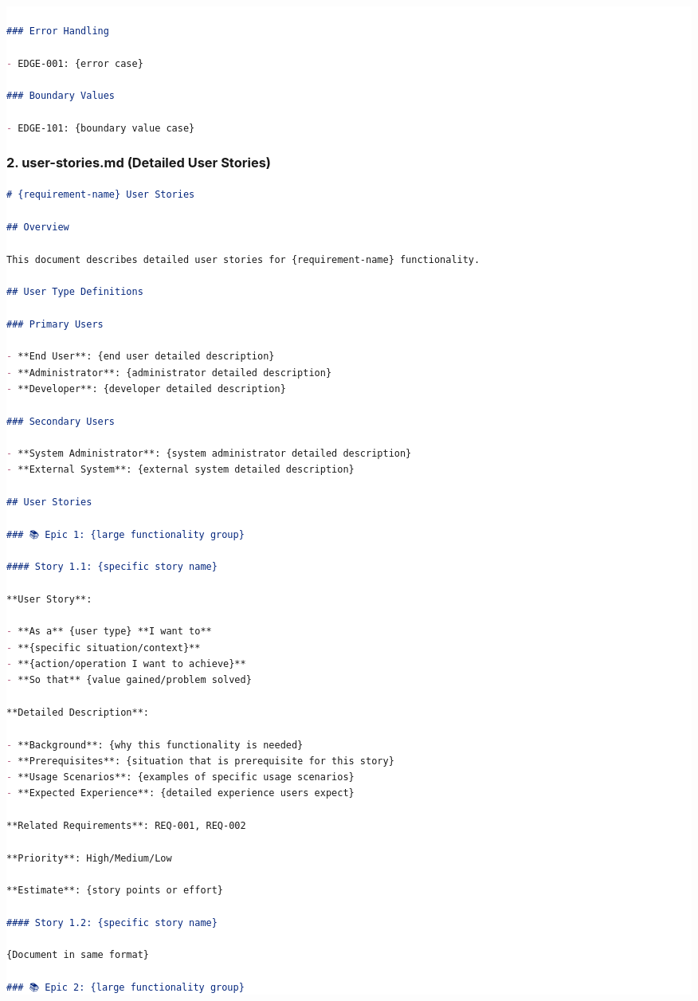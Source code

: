 ```markdown

### Error Handling

- EDGE-001: {error case}

### Boundary Values

- EDGE-101: {boundary value case}
```

### 2. user-stories.md (Detailed User Stories)

````markdown
# {requirement-name} User Stories

## Overview

This document describes detailed user stories for {requirement-name} functionality.

## User Type Definitions

### Primary Users

- **End User**: {end user detailed description}
- **Administrator**: {administrator detailed description}
- **Developer**: {developer detailed description}

### Secondary Users

- **System Administrator**: {system administrator detailed description}
- **External System**: {external system detailed description}

## User Stories

### 📚 Epic 1: {large functionality group}

#### Story 1.1: {specific story name}

**User Story**:

- **As a** {user type} **I want to**
- **{specific situation/context}**
- **{action/operation I want to achieve}**
- **So that** {value gained/problem solved}

**Detailed Description**:

- **Background**: {why this functionality is needed}
- **Prerequisites**: {situation that is prerequisite for this story}
- **Usage Scenarios**: {examples of specific usage scenarios}
- **Expected Experience**: {detailed experience users expect}

**Related Requirements**: REQ-001, REQ-002

**Priority**: High/Medium/Low

**Estimate**: {story points or effort}

#### Story 1.2: {specific story name}

{Document in same format}

### 📚 Epic 2: {large functionality group}
````